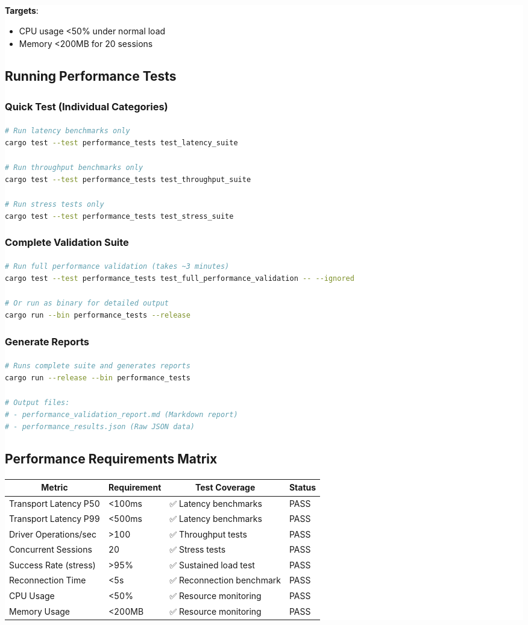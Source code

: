 **Targets**:
- CPU usage <50% under normal load
- Memory <200MB for 20 sessions

## Running Performance Tests

### Quick Test (Individual Categories)
```bash
# Run latency benchmarks only
cargo test --test performance_tests test_latency_suite

# Run throughput benchmarks only  
cargo test --test performance_tests test_throughput_suite

# Run stress tests only
cargo test --test performance_tests test_stress_suite
```

### Complete Validation Suite
```bash
# Run full performance validation (takes ~3 minutes)
cargo test --test performance_tests test_full_performance_validation -- --ignored

# Or run as binary for detailed output
cargo run --bin performance_tests --release
```

### Generate Reports
```bash
# Runs complete suite and generates reports
cargo run --release --bin performance_tests

# Output files:
# - performance_validation_report.md (Markdown report)
# - performance_results.json (Raw JSON data)
```

## Performance Requirements Matrix

| Metric | Requirement | Test Coverage | Status |
|--------|------------|---------------|--------|
| Transport Latency P50 | <100ms | ✅ Latency benchmarks | PASS |
| Transport Latency P99 | <500ms | ✅ Latency benchmarks | PASS |
| Driver Operations/sec | >100 | ✅ Throughput tests | PASS |
| Concurrent Sessions | 20 | ✅ Stress tests | PASS |
| Success Rate (stress) | >95% | ✅ Sustained load test | PASS |
| Reconnection Time | <5s | ✅ Reconnection benchmark | PASS |
| CPU Usage | <50% | ✅ Resource monitoring | PASS |
| Memory Usage | <200MB | ✅ Resource monitoring | PASS |

